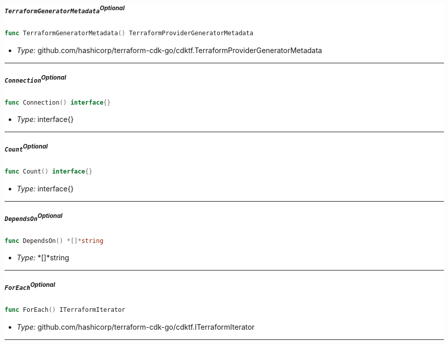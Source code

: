 
##### `TerraformGeneratorMetadata`<sup>Optional</sup> <a name="TerraformGeneratorMetadata" id="@cdktf/provider-opc.computeSshKey.ComputeSshKey.property.terraformGeneratorMetadata"></a>

```go
func TerraformGeneratorMetadata() TerraformProviderGeneratorMetadata
```

- *Type:* github.com/hashicorp/terraform-cdk-go/cdktf.TerraformProviderGeneratorMetadata

---

##### `Connection`<sup>Optional</sup> <a name="Connection" id="@cdktf/provider-opc.computeSshKey.ComputeSshKey.property.connection"></a>

```go
func Connection() interface{}
```

- *Type:* interface{}

---

##### `Count`<sup>Optional</sup> <a name="Count" id="@cdktf/provider-opc.computeSshKey.ComputeSshKey.property.count"></a>

```go
func Count() interface{}
```

- *Type:* interface{}

---

##### `DependsOn`<sup>Optional</sup> <a name="DependsOn" id="@cdktf/provider-opc.computeSshKey.ComputeSshKey.property.dependsOn"></a>

```go
func DependsOn() *[]*string
```

- *Type:* *[]*string

---

##### `ForEach`<sup>Optional</sup> <a name="ForEach" id="@cdktf/provider-opc.computeSshKey.ComputeSshKey.property.forEach"></a>

```go
func ForEach() ITerraformIterator
```

- *Type:* github.com/hashicorp/terraform-cdk-go/cdktf.ITerraformIterator

---